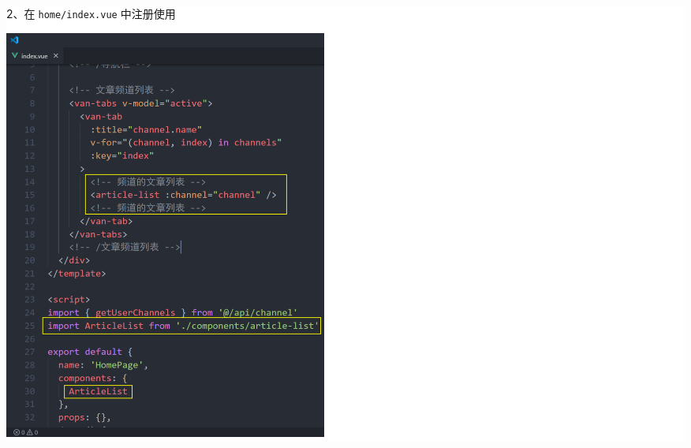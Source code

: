 

2、在 `home/index.vue` 中注册使用

<img src="assets/image-20200305205441485.png" alt="image-20200305205441485" style="zoom:50%;" />
